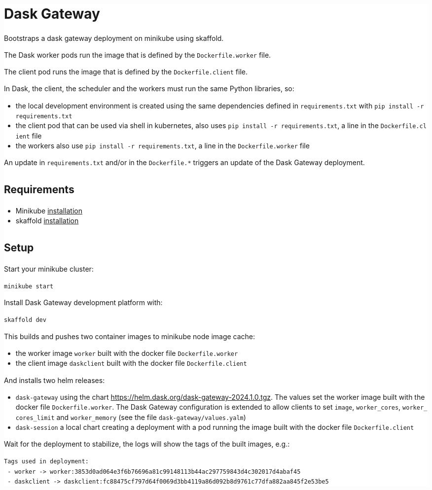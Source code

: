 # Dask Gateway

Bootstraps a dask gateway deployment on minikube using skaffold.

The Dask worker pods run the image that is defined by the `Dockerfile.worker` file.

The client pod runs the image that is defined by the `Dockerfile.client` file.

In Dask, the client, the scheduler and the workers must run the same Python libraries, so:

- the local development environment is created using the same dependencies defined in `requirements.txt` with `pip install -r requirements.txt`
- the client pod that can be used via shell in kubernetes, also uses `pip install -r requirements.txt`, a line in the `Dockerfile.client` file
- the workers also use `pip install -r requirements.txt`, a line in the `Dockerfile.worker` file

An update in `requirements.txt` and/or in the `Dockerfile.*` triggers an update of the Dask Gateway deployment.

## Requirements

* Minikube [installation](https://minikube.sigs.k8s.io/docs/start/?arch=%2Flinux%2Fx86-64%2Fstable%2Fbinary+download)
* skaffold [installation](https://skaffold.dev/docs/install/#standalone-binary)

## Setup

Start your minikube cluster:

```
minikube start
```

Install Dask Gateway development platform with:

```
skaffold dev
```
This builds and pushes two container images to minikube node image cache: 

- the worker image `worker` built with the docker file `Dockerfile.worker`
- the client image `daskclient` built with the docker file `Dockerfile.client`

And installs two helm releases:

- `dask-gateway` using the chart https://helm.dask.org/dask-gateway-2024.1.0.tgz. The values set the worker image built with the docker file `Dockerfile.worker`. The Dask Gateway configuration is extended to allow clients to set `image`, `worker_cores`, `worker_cores_limit` and `worker_memory` (see the file `dask-gateway/values.yalm`)
- `dask-session` a local chart creating a deployment with a pod running the image built with the docker file `Dockerfile.client`


Wait for the deployment to stabilize, the logs will show the tags of the built images, e.g.:

```
Tags used in deployment:
 - worker -> worker:3853d0ad064e3f6b76696a81c99148113b44ac297759843d4c302017d4abaf45
 - daskclient -> daskclient:fc88475cf797d64f0069d3bb4119a86d092b8d9761c77dfa882aa845f2e53be5
```
